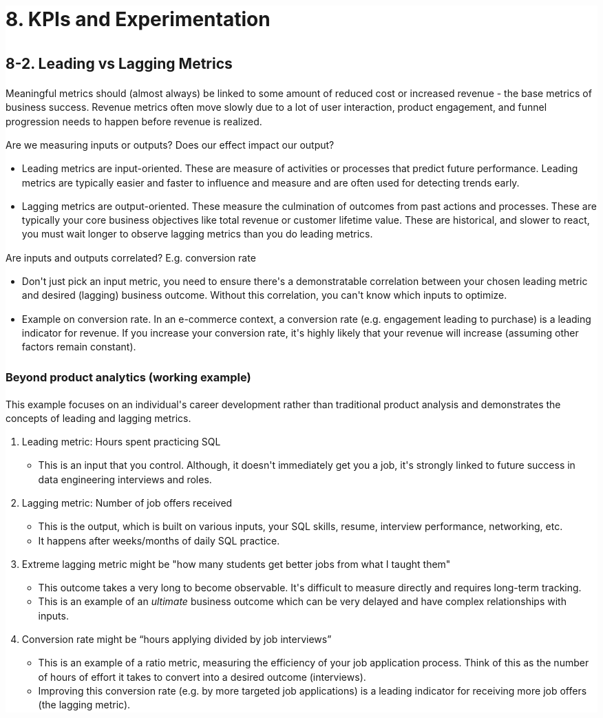 # 8. KPIs and Experimentation

## 8-2. Leading vs Lagging Metrics

Meaningful metrics should (almost always) be linked to some amount of reduced cost or increased revenue - the base metrics of business success. Revenue metrics often move slowly due to a lot of user interaction, product engagement, and funnel progression needs to happen before revenue is realized.

Are we measuring inputs or outputs? Does our effect impact our output?

- Leading metrics are input-oriented. These are measure of activities or processes that predict future performance. Leading metrics are typically easier and faster to influence and measure and are often used for detecting trends early.

- Lagging metrics are output-oriented. These measure the culmination of outcomes from past actions and processes. These are typically your core business objectives like total revenue or customer lifetime value. These are historical, and slower to react, you must wait longer to observe lagging metrics than you do leading metrics.

Are inputs and outputs correlated? E.g. conversion rate

- Don't just pick an input metric, you need to ensure there's a demonstratable correlation between your chosen leading metric and desired (lagging) business outcome. Without this correlation, you can't know which inputs to optimize.

- Example on conversion rate. In an e-commerce context, a conversion rate (e.g. engagement leading to purchase) is a leading indicator for revenue. If you increase your conversion rate, it's highly likely that your revenue will increase (assuming other factors remain constant). 

### Beyond product analytics (working example)
This example focuses on an individual's career development rather than traditional product analysis and demonstrates the concepts of leading and lagging metrics.

1. Leading metric: Hours spent practicing SQL
    - This is an input that you control. Although, it doesn't immediately get you a job, it's strongly linked to future success in data engineering interviews and roles.
    
2. Lagging metric: Number of job offers received
    - This is the output, which is built on various inputs, your SQL skills, resume, interview performance, networking, etc. 
    - It happens after weeks/months of daily SQL practice.

3. Extreme lagging metric might be "how many students get better jobs from what I taught them"
    - This outcome takes a very long to become observable. It's difficult to measure directly and requires long-term tracking. 
    - This is an example of an _ultimate_ business outcome which can be very delayed and have complex relationships with inputs.

4. Conversion rate might be “hours applying divided by job interviews”
    - This is an example of a ratio metric, measuring the efficiency of your job application process. Think of this as the number of hours of effort it takes to convert into a desired outcome (interviews).
    - Improving this conversion rate (e.g. by more targeted job applications) is a leading indicator for receiving more job offers (the lagging metric).
